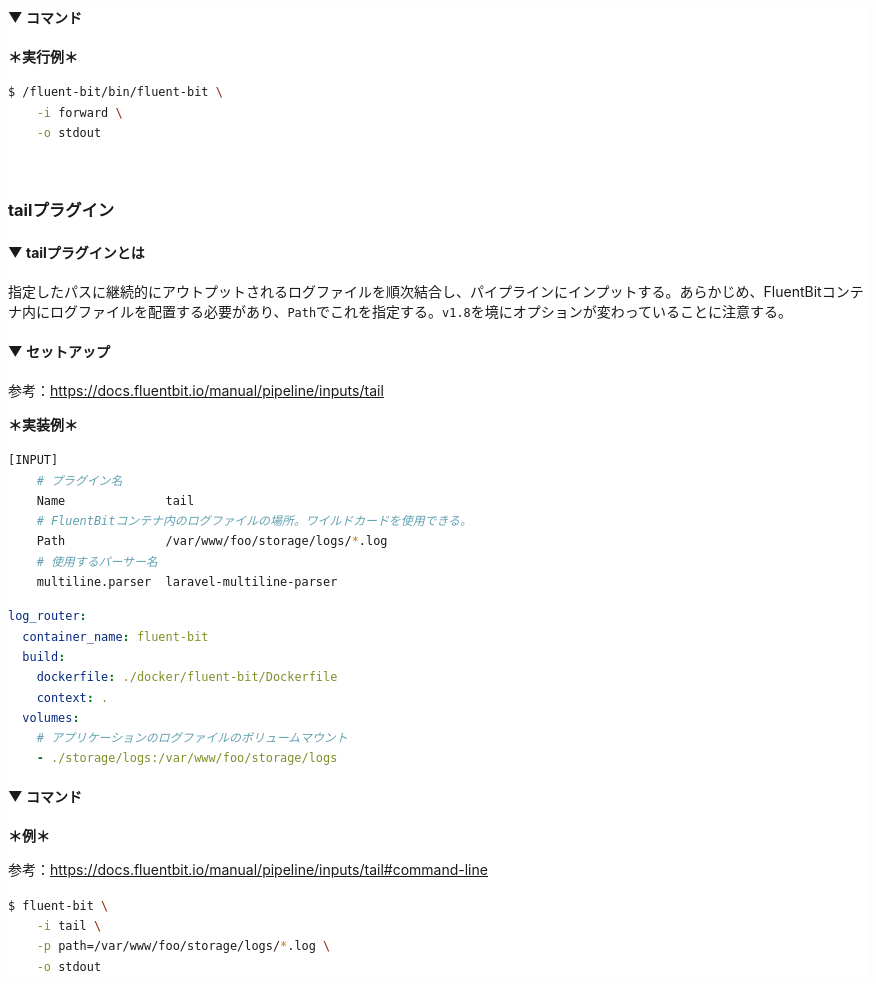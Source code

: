 
#### ▼ コマンド

**＊実行例＊**

```bash
$ /fluent-bit/bin/fluent-bit \
    -i forward \
    -o stdout
```

<br>

### tailプラグイン

#### ▼ tailプラグインとは

指定したパスに継続的にアウトプットされるログファイルを順次結合し、パイプラインにインプットする。あらかじめ、FluentBitコンテナ内にログファイルを配置する必要があり、```Path```でこれを指定する。```v1.8```を境にオプションが変わっていることに注意する。

#### ▼ セットアップ

参考：https://docs.fluentbit.io/manual/pipeline/inputs/tail

**＊実装例＊**

```bash
[INPUT]
    # プラグイン名
    Name              tail
    # FluentBitコンテナ内のログファイルの場所。ワイルドカードを使用できる。
    Path              /var/www/foo/storage/logs/*.log
    # 使用するパーサー名
    multiline.parser  laravel-multiline-parser
```

```yaml
log_router:
  container_name: fluent-bit
  build:
    dockerfile: ./docker/fluent-bit/Dockerfile
    context: .
  volumes:
    # アプリケーションのログファイルのボリュームマウント
    - ./storage/logs:/var/www/foo/storage/logs
```

#### ▼ コマンド

**＊例＊**

参考：https://docs.fluentbit.io/manual/pipeline/inputs/tail#command-line

```bash
$ fluent-bit \
    -i tail \
    -p path=/var/www/foo/storage/logs/*.log \
    -o stdout
```

